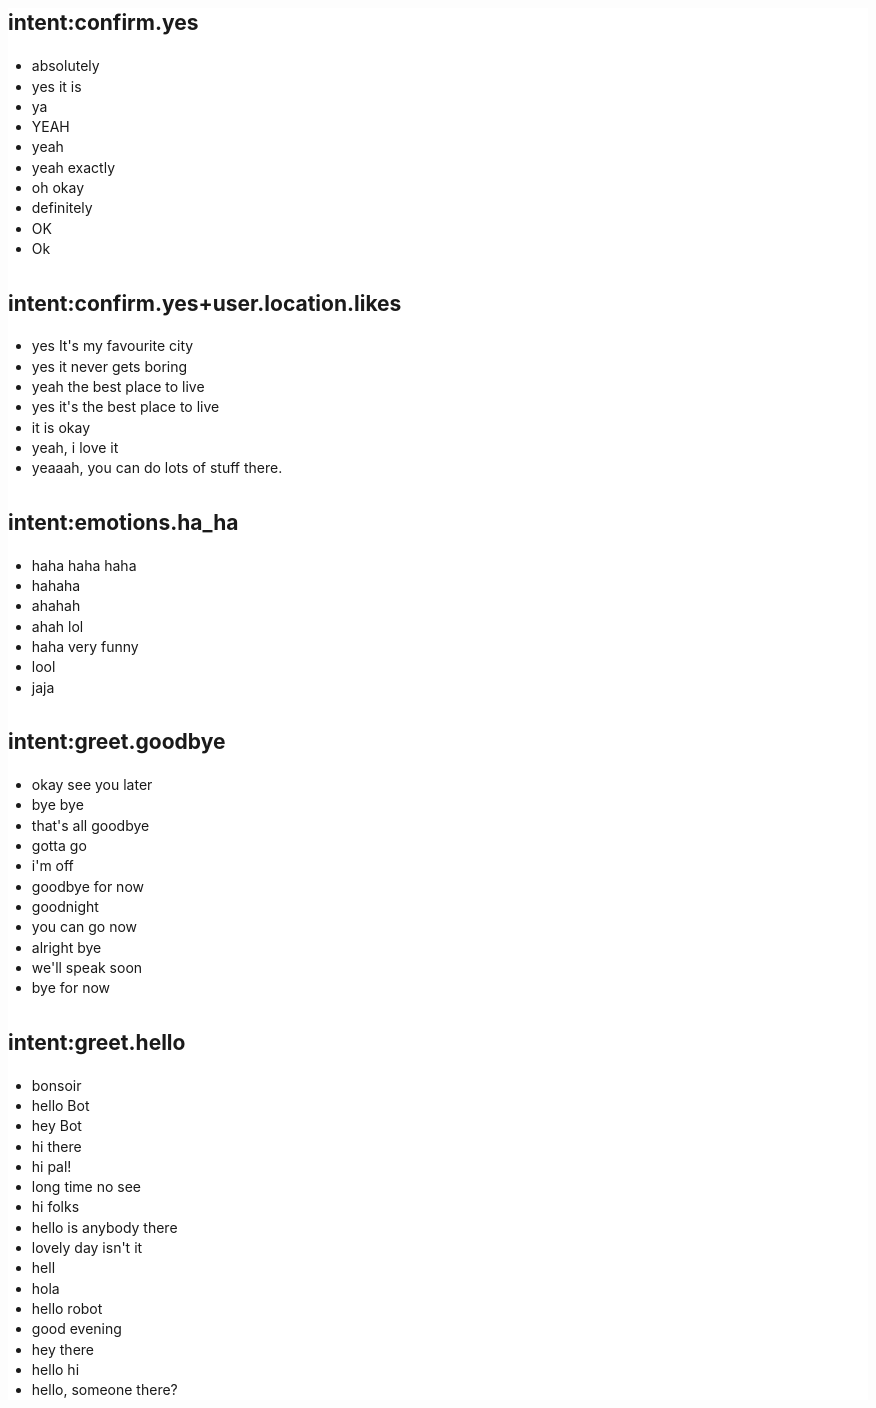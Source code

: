 ## intent:confirm.yes
- absolutely
- yes it is
- ya
- YEAH
- yeah
- yeah exactly
- oh okay
- definitely
- OK
- Ok

## intent:confirm.yes+user.location.likes
- yes It's my favourite city
- yes it never gets boring
- yeah the best place to live
- yes it's the best place to live
- it is okay
- yeah, i love it
- yeaaah, you can do lots of stuff there.

## intent:emotions.ha_ha
- haha haha haha
- hahaha
- ahahah
- ahah lol
- haha very funny
- lool
- jaja

## intent:greet.goodbye
- okay see you later
- bye bye
- that's all goodbye
- gotta go
- i'm off
- goodbye for now
- goodnight
- you can go now
- alright bye
- we'll speak soon
- bye for now

## intent:greet.hello
- bonsoir
- hello Bot
- hey Bot
- hi there
- hi pal!
- long time no see
- hi folks
- hello is anybody there
- lovely day isn't it
- hell
- hola
- hello robot
- good evening
- hey there
- hello hi
- hello, someone there?